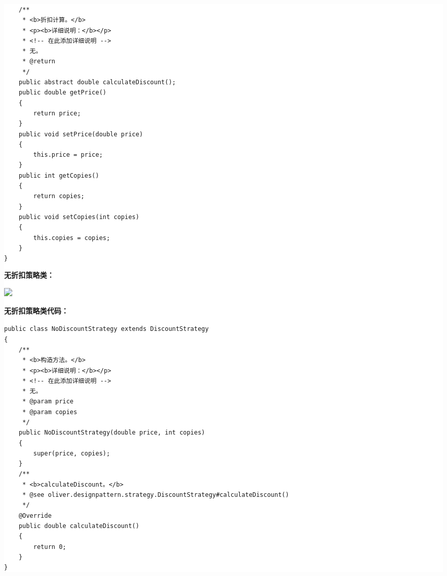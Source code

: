         /**
         * <b>折扣计算。</b>  
         * <p><b>详细说明：</b></p>
         * <!-- 在此添加详细说明 -->
         * 无。
         * @return
         */
        public abstract double calculateDiscount();
        public double getPrice()
        {
            return price;
        }
        public void setPrice(double price)
        {
            this.price = price;
        }
        public int getCopies()
        {
            return copies;
        }
        public void setCopies(int copies)
        {
            this.copies = copies;
        }
    }

**无折扣策略类：**


![](http://i1298.photobucket.com/albums/ag53/lichengwu/3_zpsd7a05ee0.png)

**无折扣策略类代码：**

    public class NoDiscountStrategy extends DiscountStrategy
    {
        /**
         * <b>构造方法。</b>  
         * <p><b>详细说明：</b></p>
         * <!-- 在此添加详细说明 -->
         * 无。
         * @param price
         * @param copies
         */
        public NoDiscountStrategy(double price, int copies)
        {
            super(price, copies);
        }
        /** 
         * <b>calculateDiscount。</b>  
         * @see oliver.designpattern.strategy.DiscountStrategy#calculateDiscount()
         */
        @Override
        public double calculateDiscount()
        {
            return 0;
        }
    }
